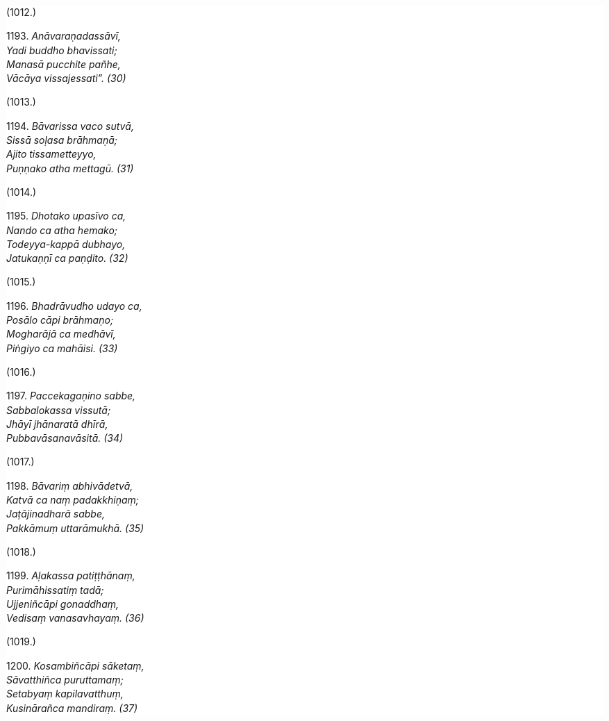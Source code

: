 
(1012.)

1193\. _Anāvaraṇadassāvī,_  
_Yadi buddho bhavissati;_  
_Manasā pucchite pañhe,_  
_Vācāya vissajessati”. (30)_  


(1013.)

1194\. _Bāvarissa vaco sutvā,_  
_Sissā soḷasa brāhmaṇā;_  
_Ajito tissametteyyo,_  
_Puṇṇako atha mettagū. (31)_  


(1014.)

1195\. _Dhotako upasīvo ca,_  
_Nando ca atha hemako;_  
_Todeyya-kappā dubhayo,_  
_Jatukaṇṇī ca paṇḍito. (32)_  


(1015.)

1196\. _Bhadrāvudho udayo ca,_  
_Posālo cāpi brāhmaṇo;_  
_Mogharājā ca medhāvī,_  
_Piṅgiyo ca mahāisi. (33)_  


(1016.)

1197\. _Paccekagaṇino sabbe,_  
_Sabbalokassa vissutā;_  
_Jhāyī jhānaratā dhīrā,_  
_Pubbavāsanavāsitā. (34)_  


(1017.)

1198\. _Bāvariṃ abhivādetvā,_  
_Katvā ca naṃ padakkhiṇaṃ;_  
_Jaṭājinadharā sabbe,_  
_Pakkāmuṃ uttarāmukhā. (35)_  


(1018.)

1199\. _Aḷakassa patiṭṭhānaṃ,_  
_Purimāhissatiṃ tadā;_  
_Ujjeniñcāpi gonaddhaṃ,_  
_Vedisaṃ vanasavhayaṃ. (36)_  


(1019.)

1200\. _Kosambiñcāpi sāketaṃ,_  
_Sāvatthiñca puruttamaṃ;_  
_Setabyaṃ kapilavatthuṃ,_  
_Kusinārañca mandiraṃ. (37)_  
